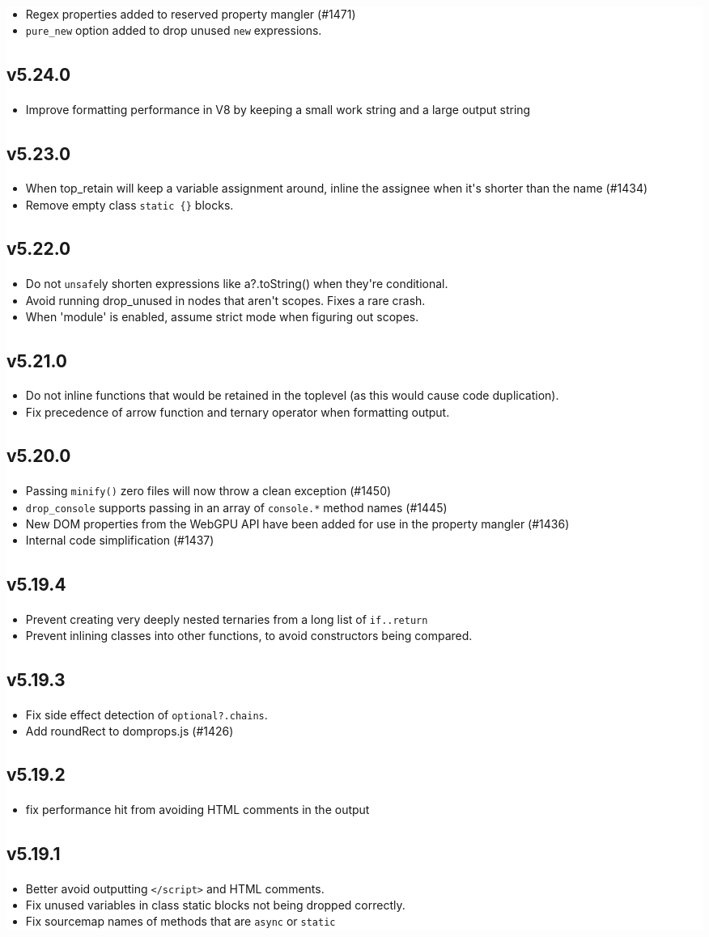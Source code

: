 - Regex properties added to reserved property mangler (#1471)
- `pure_new` option added to drop unused `new` expressions.

## v5.24.0

- Improve formatting performance in V8 by keeping a small work string and a large output string

## v5.23.0

- When top_retain will keep a variable assignment around, inline the assignee when it's shorter than the name (#1434)
- Remove empty class `static {}` blocks.

## v5.22.0

- Do not `unsafe`ly shorten expressions like a?.toString() when they're conditional.
- Avoid running drop_unused in nodes that aren't scopes. Fixes a rare crash.
- When 'module' is enabled, assume strict mode when figuring out scopes.

## v5.21.0

- Do not inline functions that would be retained in the toplevel (as this would cause code duplication).
- Fix precedence of arrow function and ternary operator when formatting output.

## v5.20.0

- Passing `minify()` zero files will now throw a clean exception (#1450)
- `drop_console` supports passing in an array of `console.*` method names (#1445)
- New DOM properties from the WebGPU API have been added for use in the property mangler (#1436)
- Internal code simplification (#1437)

## v5.19.4

- Prevent creating very deeply nested ternaries from a long list of `if..return`
- Prevent inlining classes into other functions, to avoid constructors being compared.

## v5.19.3

- Fix side effect detection of `optional?.chains`.
- Add roundRect to domprops.js (#1426)

## v5.19.2

- fix performance hit from avoiding HTML comments in the output

## v5.19.1

- Better avoid outputting `</script>` and HTML comments.
- Fix unused variables in class static blocks not being dropped correctly.
- Fix sourcemap names of methods that are `async` or `static`
